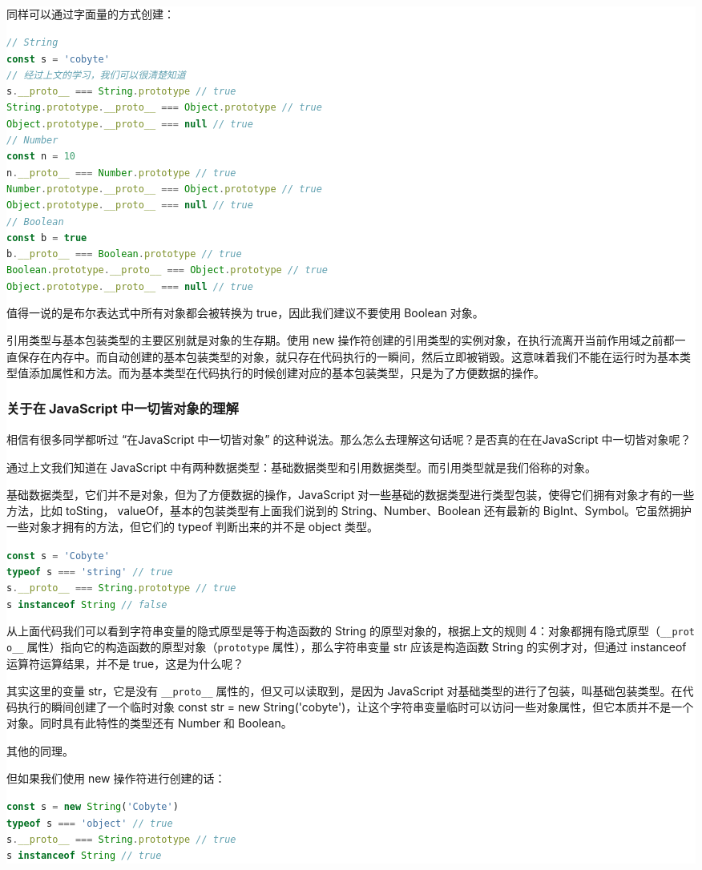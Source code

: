 同样可以通过字面量的方式创建：

```javascript
// String
const s = 'cobyte'
// 经过上文的学习，我们可以很清楚知道
s.__proto__ === String.prototype // true
String.prototype.__proto__ === Object.prototype // true
Object.prototype.__proto__ === null // true
// Number
const n = 10
n.__proto__ === Number.prototype // true
Number.prototype.__proto__ === Object.prototype // true
Object.prototype.__proto__ === null // true
// Boolean
const b = true
b.__proto__ === Boolean.prototype // true
Boolean.prototype.__proto__ === Object.prototype // true
Object.prototype.__proto__ === null // true
```

值得一说的是布尔表达式中所有对象都会被转换为 true，因此我们建议不要使用 Boolean 对象。

引用类型与基本包装类型的主要区别就是对象的生存期。使用 new 操作符创建的引用类型的实例对象，在执行流离开当前作用域之前都一直保存在内存中。而自动创建的基本包装类型的对象，就只存在代码执行的一瞬间，然后立即被销毁。这意味着我们不能在运行时为基本类型值添加属性和方法。而为基本类型在代码执行的时候创建对应的基本包装类型，只是为了方便数据的操作。

### 关于在 JavaScript 中一切皆对象的理解

相信有很多同学都听过 “在JavaScript 中一切皆对象” 的这种说法。那么怎么去理解这句话呢？是否真的在在JavaScript 中一切皆对象呢？

通过上文我们知道在 JavaScript 中有两种数据类型：基础数据类型和引用数据类型。而引用类型就是我们俗称的对象。

基础数据类型，它们并不是对象，但为了方便数据的操作，JavaScript 对一些基础的数据类型进行类型包装，使得它们拥有对象才有的一些方法，比如 toSting， valueOf，基本的包装类型有上面我们说到的 String、Number、Boolean 还有最新的 BigInt、Symbol。它虽然拥护一些对象才拥有的方法，但它们的 typeof 判断出来的并不是 object 类型。

```javascript
const s = 'Cobyte'
typeof s === 'string' // true
s.__proto__ === String.prototype // true
s instanceof String // false
```

从上面代码我们可以看到字符串变量的隐式原型是等于构造函数的 String 的原型对象的，根据上文的规则 4：对象都拥有隐式原型（`__proto__` 属性）指向它的构造函数的原型对象（`prototype` 属性），那么字符串变量 str 应该是构造函数 String 的实例才对，但通过 instanceof 运算符运算结果，并不是 true，这是为什么呢？

其实这里的变量 str，它是没有 `__proto__` 属性的，但又可以读取到，是因为 JavaScript 对基础类型的进行了包装，叫基础包装类型。在代码执行的瞬间创建了一个临时对象 const str = new String('cobyte')，让这个字符串变量临时可以访问一些对象属性，但它本质并不是一个对象。同时具有此特性的类型还有 Number 和 Boolean。

其他的同理。

但如果我们使用 new 操作符进行创建的话：

```javascript
const s = new String('Cobyte')
typeof s === 'object' // true
s.__proto__ === String.prototype // true
s instanceof String // true
```
